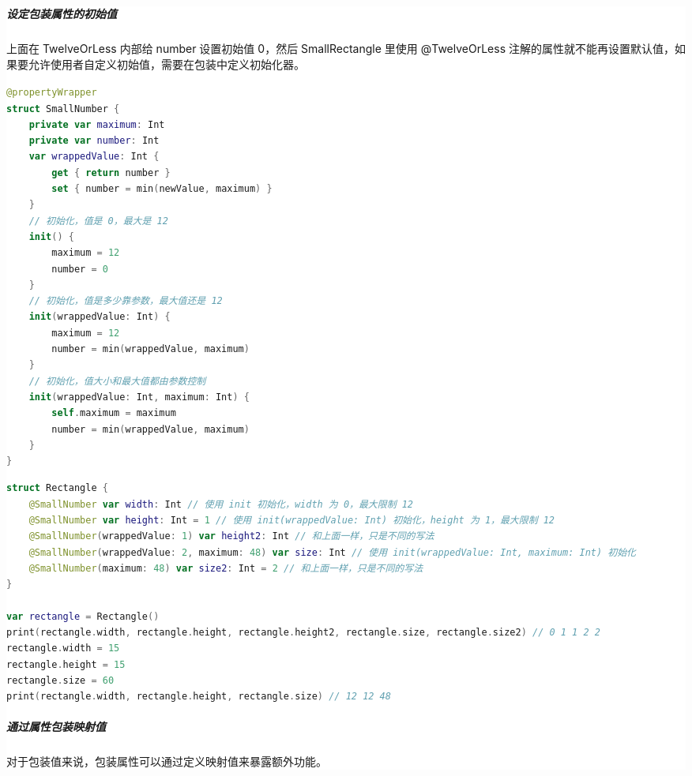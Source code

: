 ##### 设定包装属性的初始值  
  
上面在 TwelveOrLess 内部给 number 设置初始值 0，然后 SmallRectangle 里使用 @TwelveOrLess 注解的属性就不能再设置默认值，如果要允许使用者自定义初始值，需要在包装中定义初始化器。  
  
```swift  
@propertyWrapper  
struct SmallNumber {  
    private var maximum: Int    
    private var number: Int  
    var wrappedValue: Int {        
	    get { return number }        
	    set { number = min(newValue, maximum) }
	}  
    // 初始化，值是 0，最大是 12    
    init() {        
	    maximum = 12        
	    number = 0    
	}  
    // 初始化，值是多少靠参数，最大值还是 12    
    init(wrappedValue: Int) {        
	    maximum = 12        
	    number = min(wrappedValue, maximum)    
	}  
    // 初始化，值大小和最大值都由参数控制  
    init(wrappedValue: Int, maximum: Int) {  
        self.maximum = maximum        
        number = min(wrappedValue, maximum)    
    }
}  
```  
  
```swift  
struct Rectangle {  
    @SmallNumber var width: Int // 使用 init 初始化，width 为 0，最大限制 12    
    @SmallNumber var height: Int = 1 // 使用 init(wrappedValue: Int) 初始化，height 为 1，最大限制 12    
    @SmallNumber(wrappedValue: 1) var height2: Int // 和上面一样，只是不同的写法  
    @SmallNumber(wrappedValue: 2, maximum: 48) var size: Int // 使用 init(wrappedValue: Int, maximum: Int) 初始化  
    @SmallNumber(maximum: 48) var size2: Int = 2 // 和上面一样，只是不同的写法  
}  
  
var rectangle = Rectangle()  
print(rectangle.width, rectangle.height, rectangle.height2, rectangle.size, rectangle.size2) // 0 1 1 2 2  
rectangle.width = 15  
rectangle.height = 15  
rectangle.size = 60  
print(rectangle.width, rectangle.height, rectangle.size) // 12 12 48  
```

##### 通过属性包装映射值  
  
对于包装值来说，包装属性可以通过定义映射值来暴露额外功能。  
  